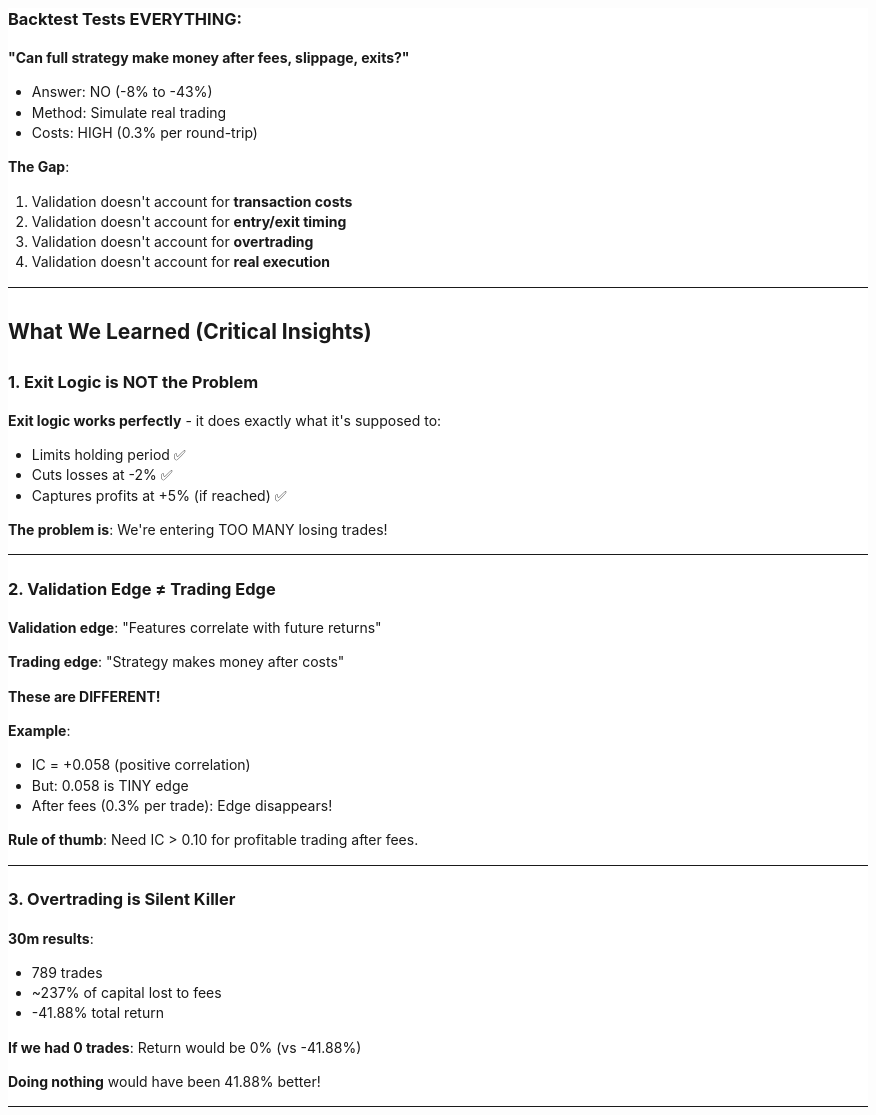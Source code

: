 ### Backtest Tests EVERYTHING:

**"Can full strategy make money after fees, slippage, exits?"**

- Answer: NO (-8% to -43%)
- Method: Simulate real trading
- Costs: HIGH (0.3% per round-trip)

**The Gap**:
1. Validation doesn't account for **transaction costs**
2. Validation doesn't account for **entry/exit timing**
3. Validation doesn't account for **overtrading**
4. Validation doesn't account for **real execution**

---

## What We Learned (Critical Insights)

### 1. Exit Logic is NOT the Problem

**Exit logic works perfectly** - it does exactly what it's supposed to:
- Limits holding period ✅
- Cuts losses at -2% ✅
- Captures profits at +5% (if reached) ✅

**The problem is**: We're entering TOO MANY losing trades!

---

### 2. Validation Edge ≠ Trading Edge

**Validation edge**: "Features correlate with future returns"

**Trading edge**: "Strategy makes money after costs"

**These are DIFFERENT!**

**Example**:
- IC = +0.058 (positive correlation)
- But: 0.058 is TINY edge
- After fees (0.3% per trade): Edge disappears!

**Rule of thumb**: Need IC > 0.10 for profitable trading after fees.

---

### 3. Overtrading is Silent Killer

**30m results**:
- 789 trades
- ~237% of capital lost to fees
- -41.88% total return

**If we had 0 trades**: Return would be 0% (vs -41.88%)

**Doing nothing** would have been 41.88% better!

---